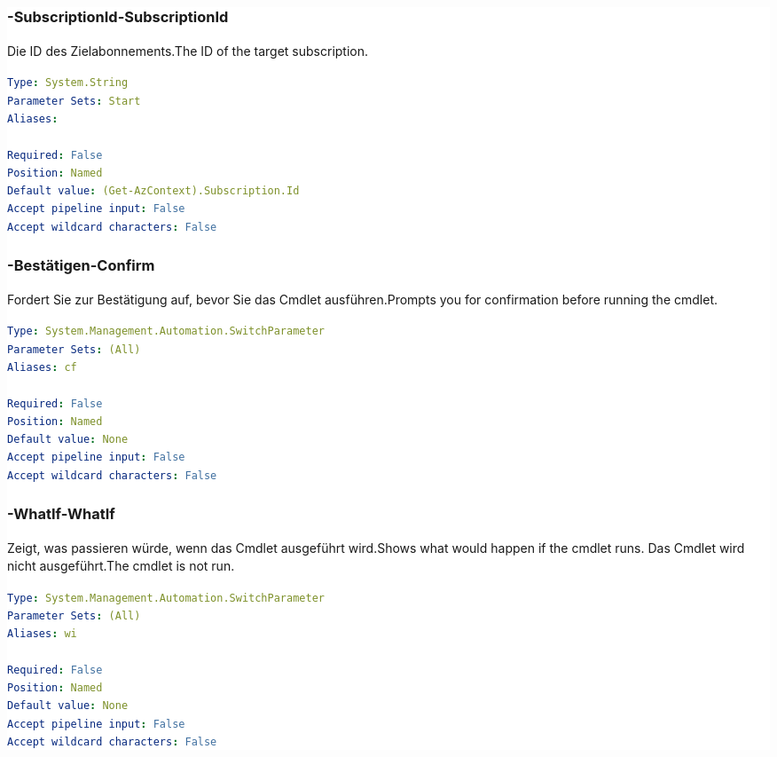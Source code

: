 ### <span data-ttu-id="32cb1-130">-SubscriptionId</span><span class="sxs-lookup"><span data-stu-id="32cb1-130">-SubscriptionId</span></span>
<span data-ttu-id="32cb1-131">Die ID des Zielabonnements.</span><span class="sxs-lookup"><span data-stu-id="32cb1-131">The ID of the target subscription.</span></span>

```yaml
Type: System.String
Parameter Sets: Start
Aliases:

Required: False
Position: Named
Default value: (Get-AzContext).Subscription.Id
Accept pipeline input: False
Accept wildcard characters: False
```

### <span data-ttu-id="32cb1-132">-Bestätigen</span><span class="sxs-lookup"><span data-stu-id="32cb1-132">-Confirm</span></span>
<span data-ttu-id="32cb1-133">Fordert Sie zur Bestätigung auf, bevor Sie das Cmdlet ausführen.</span><span class="sxs-lookup"><span data-stu-id="32cb1-133">Prompts you for confirmation before running the cmdlet.</span></span>

```yaml
Type: System.Management.Automation.SwitchParameter
Parameter Sets: (All)
Aliases: cf

Required: False
Position: Named
Default value: None
Accept pipeline input: False
Accept wildcard characters: False
```

### <span data-ttu-id="32cb1-134">-WhatIf</span><span class="sxs-lookup"><span data-stu-id="32cb1-134">-WhatIf</span></span>
<span data-ttu-id="32cb1-135">Zeigt, was passieren würde, wenn das Cmdlet ausgeführt wird.</span><span class="sxs-lookup"><span data-stu-id="32cb1-135">Shows what would happen if the cmdlet runs.</span></span>
<span data-ttu-id="32cb1-136">Das Cmdlet wird nicht ausgeführt.</span><span class="sxs-lookup"><span data-stu-id="32cb1-136">The cmdlet is not run.</span></span>

```yaml
Type: System.Management.Automation.SwitchParameter
Parameter Sets: (All)
Aliases: wi

Required: False
Position: Named
Default value: None
Accept pipeline input: False
Accept wildcard characters: False
```
